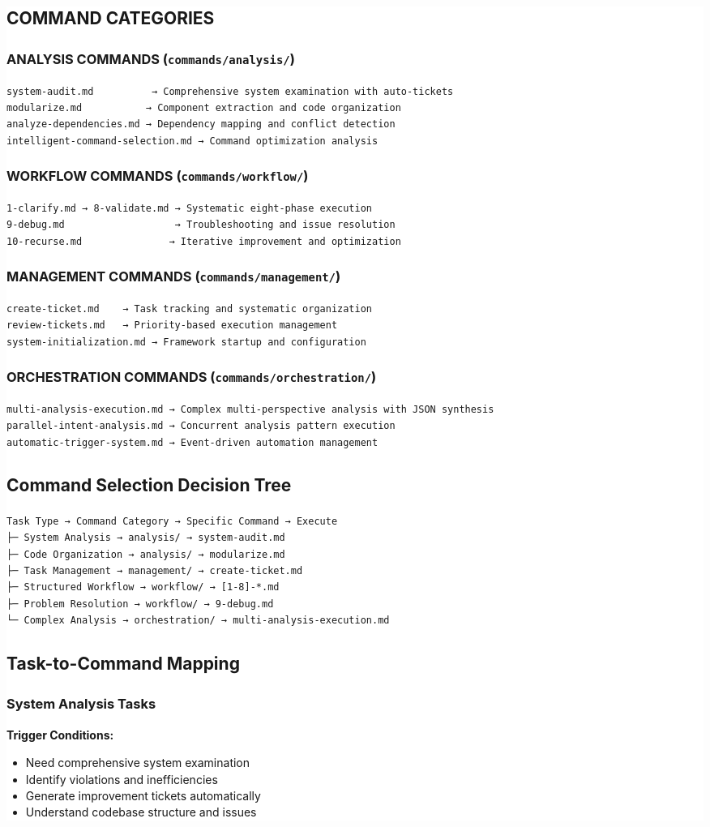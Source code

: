 ## COMMAND CATEGORIES

### ANALYSIS COMMANDS (`commands/analysis/`)
```
system-audit.md          → Comprehensive system examination with auto-tickets
modularize.md           → Component extraction and code organization  
analyze-dependencies.md → Dependency mapping and conflict detection
intelligent-command-selection.md → Command optimization analysis
```

### WORKFLOW COMMANDS (`commands/workflow/`)
```
1-clarify.md → 8-validate.md → Systematic eight-phase execution
9-debug.md                   → Troubleshooting and issue resolution
10-recurse.md               → Iterative improvement and optimization
```

### MANAGEMENT COMMANDS (`commands/management/`)
```
create-ticket.md    → Task tracking and systematic organization
review-tickets.md   → Priority-based execution management
system-initialization.md → Framework startup and configuration
```

### ORCHESTRATION COMMANDS (`commands/orchestration/`)
```
multi-analysis-execution.md → Complex multi-perspective analysis with JSON synthesis
parallel-intent-analysis.md → Concurrent analysis pattern execution
automatic-trigger-system.md → Event-driven automation management
```

## Command Selection Decision Tree

```
Task Type → Command Category → Specific Command → Execute
├─ System Analysis → analysis/ → system-audit.md
├─ Code Organization → analysis/ → modularize.md  
├─ Task Management → management/ → create-ticket.md
├─ Structured Workflow → workflow/ → [1-8]-*.md
├─ Problem Resolution → workflow/ → 9-debug.md
└─ Complex Analysis → orchestration/ → multi-analysis-execution.md
```

## Task-to-Command Mapping

### System Analysis Tasks
**Trigger Conditions:**
- Need comprehensive system examination
- Identify violations and inefficiencies
- Generate improvement tickets automatically
- Understand codebase structure and issues
